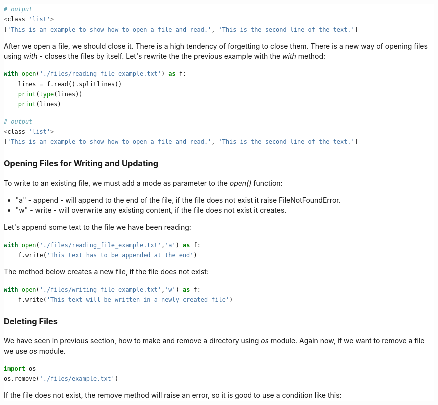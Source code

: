 ```sh
# output
<class 'list'>
['This is an example to show how to open a file and read.', 'This is the second line of the text.']
```

After we open a file, we should close it. There is a high tendency of forgetting to close them. There is a new way of opening files using _with_ - closes the files by itself. Let's rewrite the the previous example with the _with_ method:

```py
with open('./files/reading_file_example.txt') as f:
    lines = f.read().splitlines()
    print(type(lines))
    print(lines)
```

```sh
# output
<class 'list'>
['This is an example to show how to open a file and read.', 'This is the second line of the text.']
```

### Opening Files for Writing and Updating

To write to an existing file, we must add a mode as parameter to the _open()_ function:

- "a" - append - will append to the end of the file, if the file does not exist it raise FileNotFoundError.
- "w" - write - will overwrite any existing content, if the file does not exist it creates.

Let's append some text to the file we have been reading:

```py
with open('./files/reading_file_example.txt','a') as f:
    f.write('This text has to be appended at the end')
```

The method below creates a new file, if the file does not exist:

```py
with open('./files/writing_file_example.txt','w') as f:
    f.write('This text will be written in a newly created file')
```

### Deleting Files

We have seen in previous section, how to make and remove a directory using _os_ module. Again now, if we want to remove a file we use _os_ module.

```py
import os
os.remove('./files/example.txt')

```

If the file does not exist, the remove method will raise an error, so it is good to use a condition like this:
